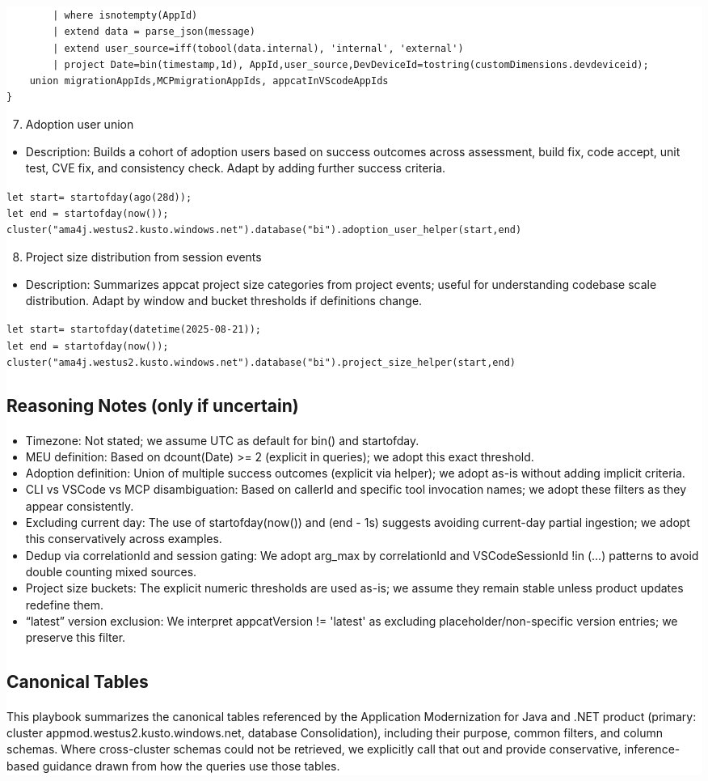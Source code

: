 ```kusto
        | where isnotempty(AppId)
        | extend data = parse_json(message)
        | extend user_source=iff(tobool(data.internal), 'internal', 'external')
        | project Date=bin(timestamp,1d), AppId,user_source,DevDeviceId=tostring(customDimensions.devdeviceid);
    union migrationAppIds,MCPmigrationAppIds, appcatInVScodeAppIds
}
```

7) Adoption user union
- Description: Builds a cohort of adoption users based on success outcomes across assessment, build fix, code accept, unit test, CVE fix, and consistency check. Adapt by adding further success criteria.
```kusto
let start= startofday(ago(28d));
let end = startofday(now());
cluster("ama4j.westus2.kusto.windows.net").database("bi").adoption_user_helper(start,end)
```

8) Project size distribution from session events
- Description: Summarizes appcat project size categories from project events; useful for understanding codebase scale distribution. Adapt by window and bucket thresholds if definitions change.
```kusto
let start= startofday(datetime(2025-08-21));
let end = startofday(now());
cluster("ama4j.westus2.kusto.windows.net").database("bi").project_size_helper(start,end)
```

## Reasoning Notes (only if uncertain)
- Timezone: Not stated; we assume UTC as default for bin() and startofday.
- MEU definition: Based on dcount(Date) >= 2 (explicit in queries); we adopt this exact threshold.
- Adoption definition: Union of multiple success outcomes (explicit via helper); we adopt as-is without adding implicit criteria.
- CLI vs VSCode vs MCP disambiguation: Based on callerId and specific tool invocation names; we adopt these filters as they appear consistently.
- Excluding current day: The use of startofday(now()) and (end - 1s) suggests avoiding current-day partial ingestion; we adopt this conservatively across examples.
- Dedup via correlationId and session gating: We adopt arg_max by correlationId and VSCodeSessionId !in (...) patterns to avoid double counting mixed sources.
- Project size buckets: The explicit numeric thresholds are used as-is; we assume they remain stable unless product updates redefine them.
- “latest” version exclusion: We interpret appcatVersion != 'latest' as excluding placeholder/non-specific version entries; we preserve this filter.

## Canonical Tables

This playbook summarizes the canonical tables referenced by the Application Modernization for Java and .NET product (primary: cluster appmod.westus2.kusto.windows.net, database Consolidation), including their purpose, common filters, and column schemas. Where cross-cluster schemas could not be retrieved, we explicitly call that out and provide conservative, inference-based guidance drawn from how the queries use those tables.
